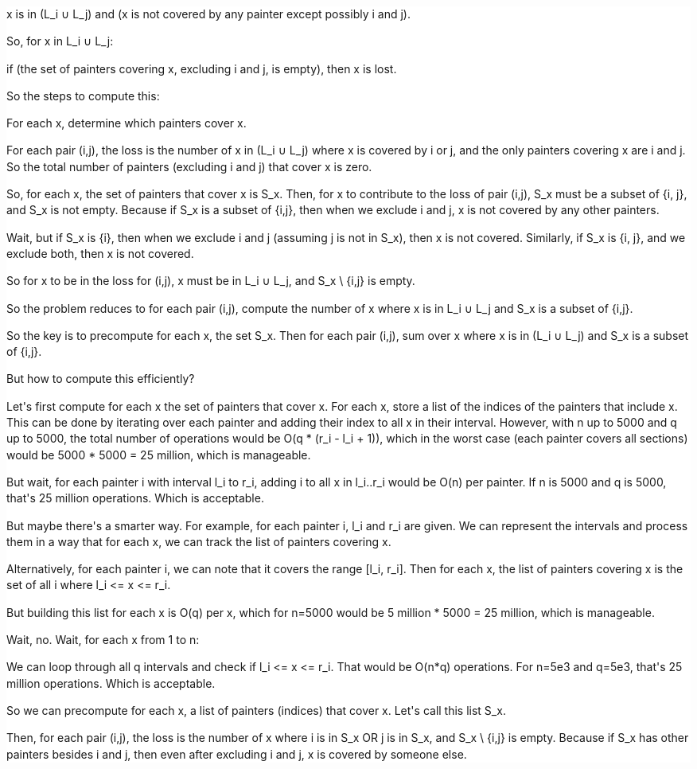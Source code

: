 x is in (L_i ∪ L_j) and (x is not covered by any painter except possibly i and j).

So, for x in L_i ∪ L_j:

if (the set of painters covering x, excluding i and j, is empty), then x is lost.

So the steps to compute this:

For each x, determine which painters cover x.

For each pair (i,j), the loss is the number of x in (L_i ∪ L_j) where x is covered by i or j, and the only painters covering x are i and j. So the total number of painters (excluding i and j) that cover x is zero.

So, for each x, the set of painters that cover x is S_x. Then, for x to contribute to the loss of pair (i,j), S_x must be a subset of {i, j}, and S_x is not empty. Because if S_x is a subset of {i,j}, then when we exclude i and j, x is not covered by any other painters.

Wait, but if S_x is {i}, then when we exclude i and j (assuming j is not in S_x), then x is not covered. Similarly, if S_x is {i, j}, and we exclude both, then x is not covered.

So for x to be in the loss for (i,j), x must be in L_i ∪ L_j, and S_x \ {i,j} is empty.

So the problem reduces to for each pair (i,j), compute the number of x where x is in L_i ∪ L_j and S_x is a subset of {i,j}.

So the key is to precompute for each x, the set S_x. Then for each pair (i,j), sum over x where x is in (L_i ∪ L_j) and S_x is a subset of {i,j}.

But how to compute this efficiently?

Let's first compute for each x the set of painters that cover x. For each x, store a list of the indices of the painters that include x. This can be done by iterating over each painter and adding their index to all x in their interval. However, with n up to 5000 and q up to 5000, the total number of operations would be O(q * (r_i - l_i + 1)), which in the worst case (each painter covers all sections) would be 5000 * 5000 = 25 million, which is manageable.

But wait, for each painter i with interval l_i to r_i, adding i to all x in l_i..r_i would be O(n) per painter. If n is 5000 and q is 5000, that's 25 million operations. Which is acceptable.

But maybe there's a smarter way. For example, for each painter i, l_i and r_i are given. We can represent the intervals and process them in a way that for each x, we can track the list of painters covering x.

Alternatively, for each painter i, we can note that it covers the range [l_i, r_i]. Then for each x, the list of painters covering x is the set of all i where l_i <= x <= r_i.

But building this list for each x is O(q) per x, which for n=5000 would be 5 million * 5000 = 25 million, which is manageable.

Wait, no. Wait, for each x from 1 to n:

We can loop through all q intervals and check if l_i <= x <= r_i. That would be O(n*q) operations. For n=5e3 and q=5e3, that's 25 million operations. Which is acceptable.

So we can precompute for each x, a list of painters (indices) that cover x. Let's call this list S_x.

Then, for each pair (i,j), the loss is the number of x where i is in S_x OR j is in S_x, and S_x \ {i,j} is empty. Because if S_x has other painters besides i and j, then even after excluding i and j, x is covered by someone else.
